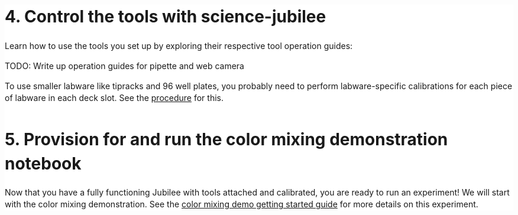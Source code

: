 # 4. Control the tools with science-jubilee

Learn how to use the tools you set up by exploring their respective tool operation guides:

TODO: Write up operation guides for pipette and web camera

To use smaller labware like tipracks and 96 well plates, you probably need to perform labware-specific calibrations for each piece of labware in each deck slot. See the [procedure](./deck_guide.md#Labware-Calibration) for this.


# 5. Provision for and run the color mixing demonstration notebook

Now that you have a fully functioning Jubilee with tools attached and calibrated, you are ready to run an experiment! We will start with the color mixing demonstration. See the [color mixing demo getting started guide](./color_mixing_setup.md) for more details on this experiment.
